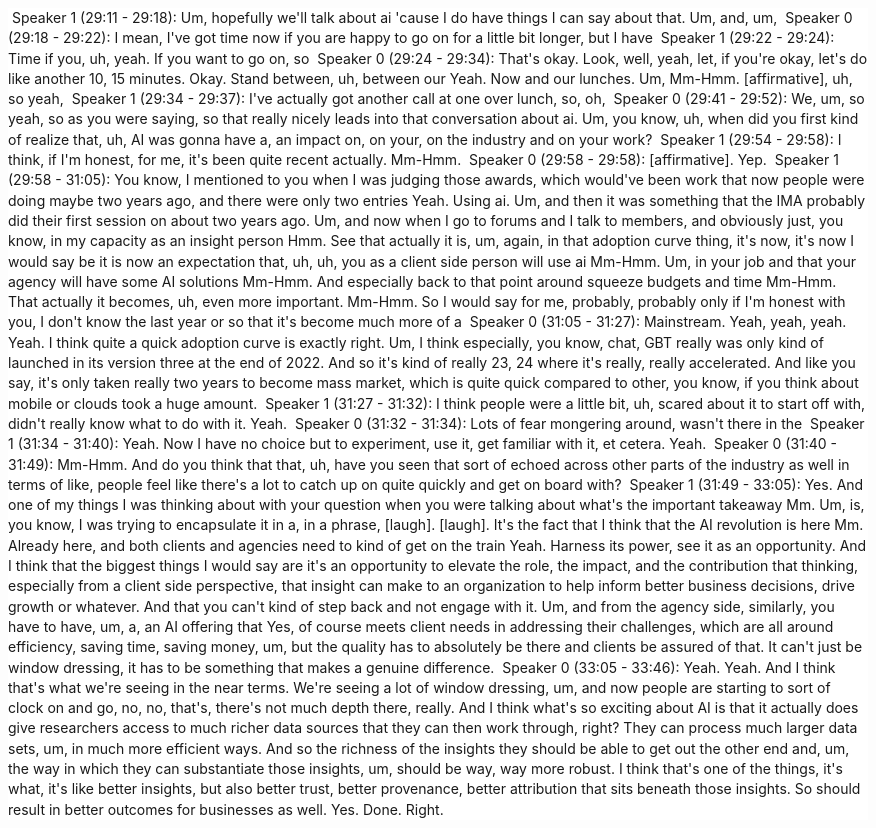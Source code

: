  Speaker 1 (29:11 - 29:18): Um, hopefully we'll talk about ai 'cause I do have things I can say about that. Um, and, um, 
 Speaker 0 (29:18 - 29:22): I mean, I've got time now if you are happy to go on for a little bit longer, but I have 
 Speaker 1 (29:22 - 29:24): Time if you, uh, yeah. If you want to go on, so 
 Speaker 0 (29:24 - 29:34): That's okay. Look, well, yeah, let, if you're okay, let's do like another 10, 15 minutes. Okay. Stand between, uh, between our Yeah. Now and our lunches. Um, Mm-Hmm. [affirmative], uh, so yeah, 
 Speaker 1 (29:34 - 29:37): I've actually got another call at one over lunch, so, oh, 
 Speaker 0 (29:41 - 29:52): We, um, so yeah, so as you were saying, so that really nicely leads into that conversation about ai. Um, you know, uh, when did you first kind of realize that, uh, AI was gonna have a, an impact on, on your, on the industry and on your work? 
 Speaker 1 (29:54 - 29:58): I think, if I'm honest, for me, it's been quite recent actually. Mm-Hmm. 
 Speaker 0 (29:58 - 29:58): [affirmative]. Yep. 
 Speaker 1 (29:58 - 31:05): You know, I mentioned to you when I was judging those awards, which would've been work that now people were doing maybe two years ago, and there were only two entries Yeah. Using ai. Um, and then it was something that the IMA probably did their first session on about two years ago. Um, and now when I go to forums and I talk to members, and obviously just, you know, in my capacity as an insight person Hmm. See that actually it is, um, again, in that adoption curve thing, it's now, it's now I would say be it is now an expectation that, uh, uh, you as a client side person will use ai Mm-Hmm. Um, in your job and that your agency will have some AI solutions Mm-Hmm. And especially back to that point around squeeze budgets and time Mm-Hmm. That actually it becomes, uh, even more important. Mm-Hmm. So I would say for me, probably, probably only if I'm honest with you, I don't know the last year or so that it's become much more of a 
 Speaker 0 (31:05 - 31:27): Mainstream. Yeah, yeah, yeah. Yeah. I think quite a quick adoption curve is exactly right. Um, I think especially, you know, chat, GBT really was only kind of launched in its version three at the end of 2022. And so it's kind of really 23, 24 where it's really, really accelerated. And like you say, it's only taken really two years to become mass market, which is quite quick compared to other, you know, if you think about mobile or clouds took a huge amount. 
 Speaker 1 (31:27 - 31:32): I think people were a little bit, uh, scared about it to start off with, didn't really know what to do with it. Yeah. 
 Speaker 0 (31:32 - 31:34): Lots of fear mongering around, wasn't there in the 
 Speaker 1 (31:34 - 31:40): Yeah. Now I have no choice but to experiment, use it, get familiar with it, et cetera. Yeah. 
 Speaker 0 (31:40 - 31:49): Mm-Hmm. And do you think that that, uh, have you seen that sort of echoed across other parts of the industry as well in terms of like, people feel like there's a lot to catch up on quite quickly and get on board with? 
 Speaker 1 (31:49 - 33:05): Yes. And one of my things I was thinking about with your question when you were talking about what's the important takeaway Mm. Um, is, you know, I was trying to encapsulate it in a, in a phrase, [laugh]. [laugh]. It's the fact that I think that the AI revolution is here Mm. Already here, and both clients and agencies need to kind of get on the train Yeah. Harness its power, see it as an opportunity. And I think that the biggest things I would say are it's an opportunity to elevate the role, the impact, and the contribution that thinking, especially from a client side perspective, that insight can make to an organization to help inform better business decisions, drive growth or whatever. And that you can't kind of step back and not engage with it. Um, and from the agency side, similarly, you have to have, um, a, an AI offering that Yes, of course meets client needs in addressing their challenges, which are all around efficiency, saving time, saving money, um, but the quality has to absolutely be there and clients be assured of that. It can't just be window dressing, it has to be something that makes a genuine difference. 
 Speaker 0 (33:05 - 33:46): Yeah. Yeah. And I think that's what we're seeing in the near terms. We're seeing a lot of window dressing, um, and now people are starting to sort of clock on and go, no, no, that's, there's not much depth there, really. And I think what's so exciting about AI is that it actually does give researchers access to much richer data sources that they can then work through, right? They can process much larger data sets, um, in much more efficient ways. And so the richness of the insights they should be able to get out the other end and, um, the way in which they can substantiate those insights, um, should be way, way more robust. I think that's one of the things, it's what, it's like better insights, but also better trust, better provenance, better attribution that sits beneath those insights. So should result in better outcomes for businesses as well. Yes. Done. Right. 